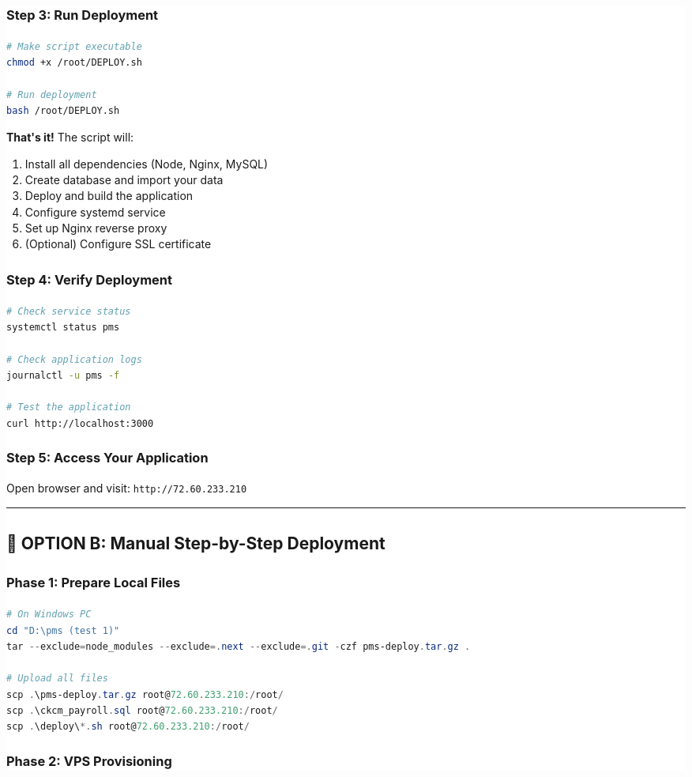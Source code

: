 ### Step 3: Run Deployment

```bash
# Make script executable
chmod +x /root/DEPLOY.sh

# Run deployment
bash /root/DEPLOY.sh
```

**That's it!** The script will:
1. Install all dependencies (Node, Nginx, MySQL)
2. Create database and import your data
3. Deploy and build the application
4. Configure systemd service
5. Set up Nginx reverse proxy
6. (Optional) Configure SSL certificate

### Step 4: Verify Deployment

```bash
# Check service status
systemctl status pms

# Check application logs
journalctl -u pms -f

# Test the application
curl http://localhost:3000
```

### Step 5: Access Your Application

Open browser and visit: `http://72.60.233.210`

---

## 🔧 OPTION B: Manual Step-by-Step Deployment

### Phase 1: Prepare Local Files

```powershell
# On Windows PC
cd "D:\pms (test 1)"
tar --exclude=node_modules --exclude=.next --exclude=.git -czf pms-deploy.tar.gz .

# Upload all files
scp .\pms-deploy.tar.gz root@72.60.233.210:/root/
scp .\ckcm_payroll.sql root@72.60.233.210:/root/
scp .\deploy\*.sh root@72.60.233.210:/root/
```

### Phase 2: VPS Provisioning
